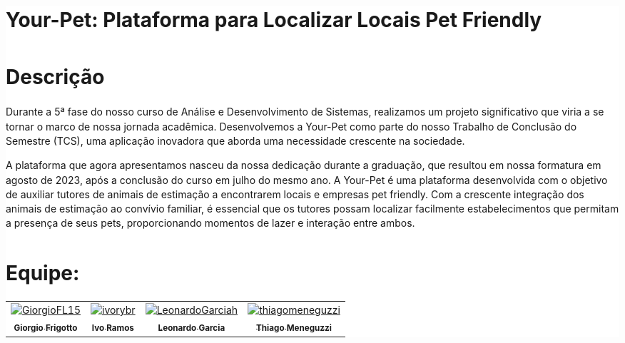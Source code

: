 # Your-Pet: Plataforma para Localizar Locais Pet Friendly
# Descrição
Durante a 5ª fase do nosso curso de Análise e Desenvolvimento de Sistemas, realizamos um projeto significativo que viria a se tornar o marco de nossa jornada acadêmica. Desenvolvemos a Your-Pet como parte do nosso Trabalho de Conclusão do Semestre (TCS), uma aplicação inovadora que aborda uma necessidade crescente na sociedade.

A plataforma que agora apresentamos nasceu da nossa dedicação durante a graduação, que resultou em nossa formatura em agosto de 2023, após a conclusão do curso em julho do mesmo ano. A Your-Pet é uma plataforma desenvolvida com o objetivo de auxiliar tutores de animais de estimação a encontrarem locais e empresas pet friendly. Com a crescente integração dos animais de estimação ao convívio familiar, é essencial que os tutores possam localizar facilmente estabelecimentos que permitam a presença de seus pets, proporcionando momentos de lazer e interação entre ambos.

# Equipe:

<table>
  <tr>
    <td align="center">
      <a href="https://github.com/GiorgioFL15">
        <img src="https://github.com/GiorgioFL15.png" width="100px" height="100px" alt="GiorgioFL15">
        <br />
        <sub><b>Giorgio Frigotto</b></sub>
      </a>
    </td>
    <td align="center">
      <a href="https://github.com/ivorybr">
        <img src="https://github.com/ivorybr.png" width="100px" height="100px" alt="ivorybr">
        <br />
        <sub><b>Ivo Ramos</b></sub>
      </a>
    </td>
    <td align="center">
      <a href="https://github.com/LeonardoGarciah">
        <img src="https://github.com/LeonardoGarciah.png" width="100px" height="100px" alt="LeonardoGarciah">
        <br />
        <sub><b>Leonardo Garcia</b></sub>
      </a>
    </td>
    <td align="center">
      <a href="https://github.com/thiagomeneguzzi">
        <img src="https://github.com/thiagomeneguzzi.png" width="100px" height="100px" alt="thiagomeneguzzi">
        <br />
        <sub><b>Thiago Meneguzzi</b></sub>
      </a>
    </td>
    <!-- Adicione mais colunas conforme necessário para cada contribuidor -->
  </tr>
</table>
